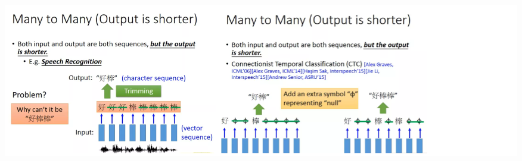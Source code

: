 <img src="../images/image-20230105202018791.png" alt="image-20230105202018791" style="zoom:50%;" /><img src="../images/image-20230105202153714.png" alt="image-20230105202153714" style="zoom:50%;" />